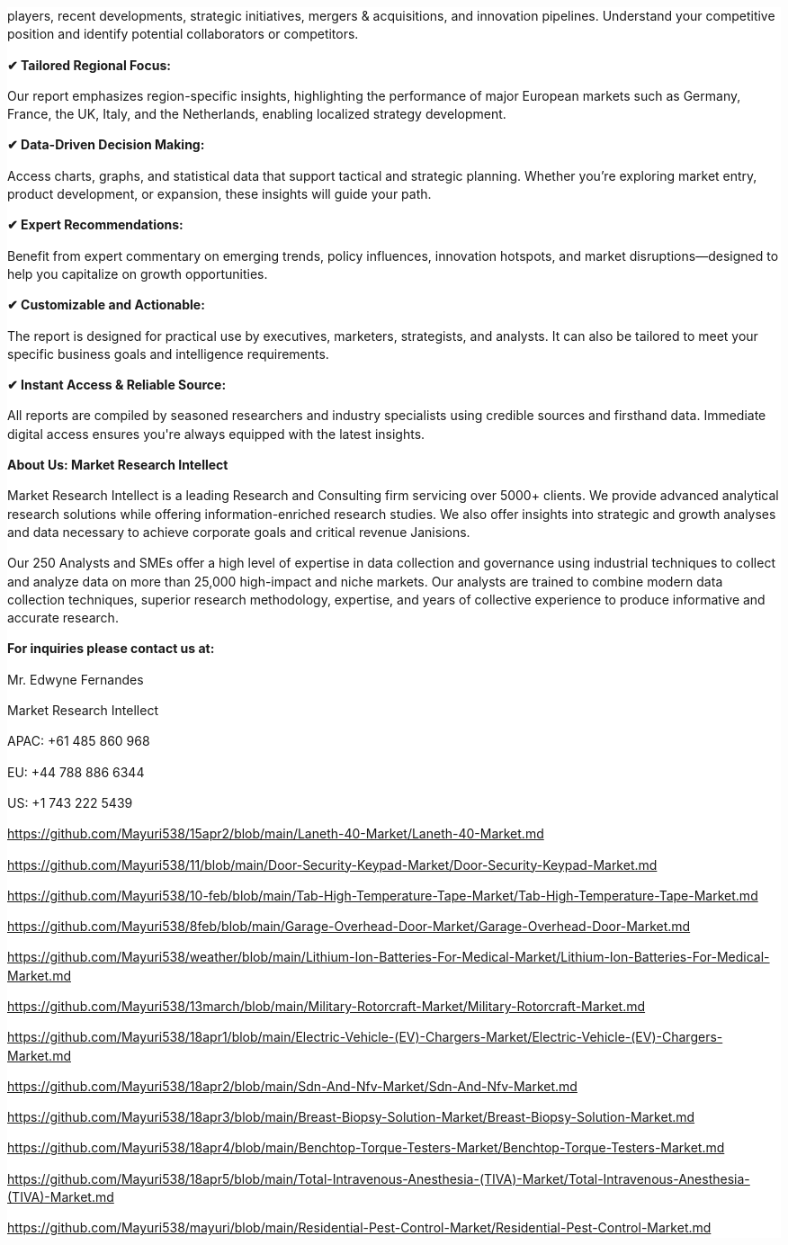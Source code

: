 players, recent developments, strategic initiatives, mergers &amp; acquisitions, and innovation pipelines. Understand your competitive position and identify potential collaborators or competitors.</p><p><strong>✔ Tailored Regional Focus:</strong></p><p>Our report emphasizes region-specific insights, highlighting the performance of major European markets such as Germany, France, the UK, Italy, and the Netherlands, enabling localized strategy development.</p><p><strong>✔ Data-Driven Decision Making:</strong></p><p>Access charts, graphs, and statistical data that support tactical and strategic planning. Whether you&rsquo;re exploring market entry, product development, or expansion, these insights will guide your path.</p><p><strong>✔ Expert Recommendations:</strong></p><p>Benefit from expert commentary on emerging trends, policy influences, innovation hotspots, and market disruptions&mdash;designed to help you capitalize on growth opportunities.</p><p><strong>✔ Customizable and Actionable:</strong></p><p>The report is designed for practical use by executives, marketers, strategists, and analysts. It can also be tailored to meet your specific business goals and intelligence requirements.</p><p><strong>✔ Instant Access &amp; Reliable Source:</strong></p><p>All reports are compiled by seasoned researchers and industry specialists using credible sources and firsthand data. Immediate digital access ensures you're always equipped with the latest insights.</p><p><strong><span class="font-[700]">About Us: Market Research Intellect</span></strong></p><p><span class="">Market Research Intellect is a leading Research and Consulting firm servicing over 5000+ clients. We provide advanced analytical research solutions while offering information-enriched research studies.&nbsp;</span>We also offer insights into strategic and growth analyses and data necessary to achieve corporate goals and critical revenue Janisions.</p><p><span class="">Our 250 Analysts and SMEs offer a high level of expertise in data collection and governance using industrial techniques to collect and analyze data on more than 25,000 high-impact and niche markets. Our analysts are trained to combine modern data collection techniques, superior research methodology, expertise, and years of collective experience to produce informative and accurate research.</span></p><p><strong>For inquiries please contact us at:</strong></p><p>Mr. Edwyne Fernandes</p><p>Market Research Intellect</p><p>APAC: +61 485 860 968</p><p>EU: +44 788 886 6344</p><p>US: +1 743 222 5439</p><p><a href="https://github.com/Mayuri538/15apr2/blob/main/Laneth-40-Market/Laneth-40-Market.md">https://github.com/Mayuri538/15apr2/blob/main/Laneth-40-Market/Laneth-40-Market.md</a></p><p><a href="https://github.com/Mayuri538/11/blob/main/Door-Security-Keypad-Market/Door-Security-Keypad-Market.md">https://github.com/Mayuri538/11/blob/main/Door-Security-Keypad-Market/Door-Security-Keypad-Market.md</a></p><p><a href="https://github.com/Mayuri538/10-feb/blob/main/Tab-High-Temperature-Tape-Market/Tab-High-Temperature-Tape-Market.md">https://github.com/Mayuri538/10-feb/blob/main/Tab-High-Temperature-Tape-Market/Tab-High-Temperature-Tape-Market.md</a></p><p><a href="https://github.com/Mayuri538/8feb/blob/main/Garage-Overhead-Door-Market/Garage-Overhead-Door-Market.md">https://github.com/Mayuri538/8feb/blob/main/Garage-Overhead-Door-Market/Garage-Overhead-Door-Market.md</a></p><p><a href="https://github.com/Mayuri538/weather/blob/main/Lithium-Ion-Batteries-For-Medical-Market/Lithium-Ion-Batteries-For-Medical-Market.md">https://github.com/Mayuri538/weather/blob/main/Lithium-Ion-Batteries-For-Medical-Market/Lithium-Ion-Batteries-For-Medical-Market.md</a></p><p><a href="https://github.com/Mayuri538/13march/blob/main/Military-Rotorcraft-Market/Military-Rotorcraft-Market.md">https://github.com/Mayuri538/13march/blob/main/Military-Rotorcraft-Market/Military-Rotorcraft-Market.md</a></p><p><a href="https://github.com/Mayuri538/18apr1/blob/main/Electric-Vehicle-(EV)-Chargers-Market/Electric-Vehicle-(EV)-Chargers-Market.md">https://github.com/Mayuri538/18apr1/blob/main/Electric-Vehicle-(EV)-Chargers-Market/Electric-Vehicle-(EV)-Chargers-Market.md</a></p><p><a href="https://github.com/Mayuri538/18apr2/blob/main/Sdn-And-Nfv-Market/Sdn-And-Nfv-Market.md">https://github.com/Mayuri538/18apr2/blob/main/Sdn-And-Nfv-Market/Sdn-And-Nfv-Market.md</a></p><p><a href="https://github.com/Mayuri538/18apr3/blob/main/Breast-Biopsy-Solution-Market/Breast-Biopsy-Solution-Market.md">https://github.com/Mayuri538/18apr3/blob/main/Breast-Biopsy-Solution-Market/Breast-Biopsy-Solution-Market.md</a></p><p><a href="https://github.com/Mayuri538/18apr4/blob/main/Benchtop-Torque-Testers-Market/Benchtop-Torque-Testers-Market.md">https://github.com/Mayuri538/18apr4/blob/main/Benchtop-Torque-Testers-Market/Benchtop-Torque-Testers-Market.md</a></p><p><a href="https://github.com/Mayuri538/18apr5/blob/main/Total-Intravenous-Anesthesia-(TIVA)-Market/Total-Intravenous-Anesthesia-(TIVA)-Market.md">https://github.com/Mayuri538/18apr5/blob/main/Total-Intravenous-Anesthesia-(TIVA)-Market/Total-Intravenous-Anesthesia-(TIVA)-Market.md</a></p><p><a href="https://github.com/Mayuri538/mayuri/blob/main/Residential-Pest-Control-Market/Residential-Pest-Control-Market.md">https://github.com/Mayuri538/mayuri/blob/main/Residential-Pest-Control-Market/Residential-Pest-Control-Market.md</a></p>
